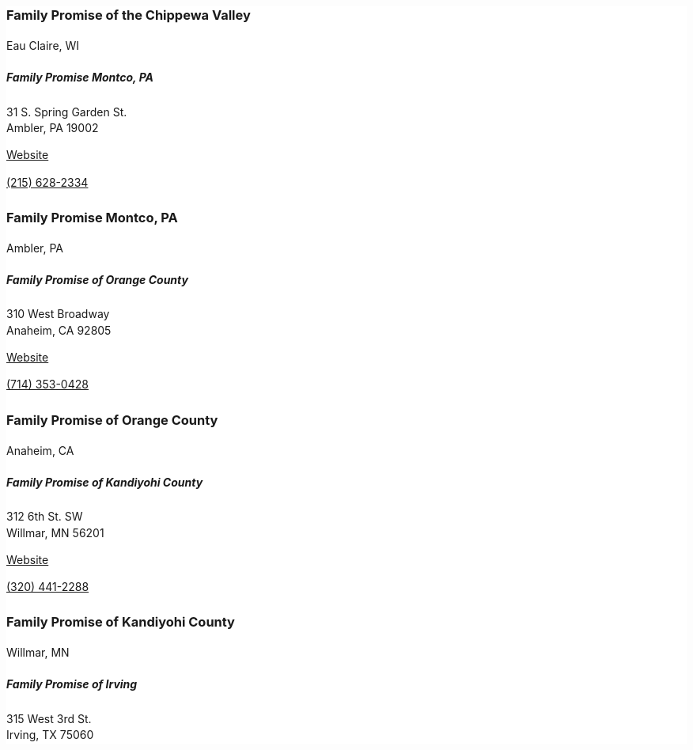 <a href="#" class="js-wpv-addon-maps-focus-map js-toolset-maps-open-infowindow-map-map-3-marker-marker-3672"></a>

### Family Promise of the Chippewa Valley

Eau Claire, WI

##### Family Promise Montco, PA

31 S. Spring Garden St.  
Ambler, PA 19002

[Website](http://www.i-fha.org/)

[(215) 628-2334](<tel:(215)%20628-2334>)

<a href="#" class="js-wpv-addon-maps-focus-map js-toolset-maps-open-infowindow-map-map-3-marker-marker-3632"></a>

### Family Promise Montco, PA

Ambler, PA

##### Family Promise of Orange County

310 West Broadway  
Anaheim, CA 92805

[Website](http://familypromiseorangecounty.org/)

[(714) 353-0428](<tel:(714)%20353-0428>)

<a href="#" class="js-wpv-addon-maps-focus-map js-toolset-maps-open-infowindow-map-map-3-marker-marker-3545"></a>

### Family Promise of Orange County

Anaheim, CA

##### Family Promise of Kandiyohi County

312 6th St. SW  
Willmar, MN 56201

[Website](http://familypromiseofkc.org/)

[(320) 441-2288](<tel:(320)%20441-2288>)

<a href="#" class="js-wpv-addon-maps-focus-map js-toolset-maps-open-infowindow-map-map-3-marker-marker-3684"></a>

### Family Promise of Kandiyohi County

Willmar, MN

##### Family Promise of Irving

315 West 3rd St.  
Irving, TX 75060
